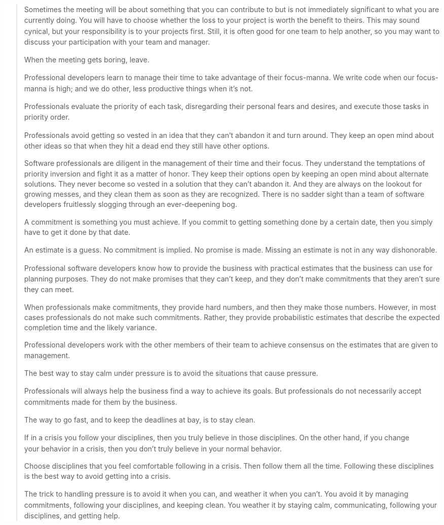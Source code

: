 > <span style="line-height: 1.5;">Sometimes the meeting will be about something that you can contribute to but is not immediately significant to what you are currently doing. You will have to choose whether the loss to your project is worth the benefit to theirs. This may sound cynical, but your responsibility is to your projects first. Still, it is often good for one team to help another, so you may want to discuss your participation with your team and manager.</span>
> 
> <span style="line-height: 1.5;">When the meeting gets boring, leave.</span>
> 
> <span style="line-height: 1.5;">Professional developers learn to manage their time to take advantage of their focus-manna. We write code when our focus-manna is high; and we do other, less productive things when it’s not.</span>
> 
> <span style="line-height: 1.5;">Professionals evaluate the priority of each task, disregarding their personal fears and desires, and execute those tasks in priority order.</span>
> 
> <span style="line-height: 1.5;">Professionals avoid getting so vested in an idea that they can’t abandon it and turn around. They keep an open mind about other ideas so that when they hit a dead end they still have </span>other options.
> 
> Software professionals are diligent in the management of their time and their focus. They understand the temptations of priority inversion and fight it as a matter of honor. They keep their options open by keeping an open mind about alternate solutions. They never become so vested in a solution that they can’t abandon it. And they are always on the lookout for growing messes, and they clean them as soon as they are recognized. There is no sadder sight than a team of software developers fruitlessly slogging through an ever-deepening bog.
> 
> A commitment is something you must achieve. If you commit to getting something done by a certain date, then you simply have to get it done by that date.
> 
> <span style="line-height: 1.5;">An estimate is a guess. No commitment is implied. No promise is made. Missing an estimate is not in any way dishonorable.</span>
> 
> <span style="line-height: 1.5;">Professional software developers know how to provide the business with practical estimates that the business can use for planning purposes. They do not make promises that they can’t keep, and they don’t make commitments that they aren’t sure they can meet.</span>
> 
> When professionals make commitments, they provide hard numbers, and then they make those numbers. However, in most cases professionals do not make such commitments. Rather, they provide probabilistic estimates that describe the expected completion time and the likely variance.
> 
> Professional developers work with the other members of their team to achieve consensus on the estimates that are given to management.
> 
> <span style="line-height: 1.5;">The best way to stay calm under pressure is to avoid the situations that cause pressure.</span>
> 
> <span style="line-height: 1.5;">Professionals will always help the business find a way to achieve its goals. But professionals do not necessarily accept commitments made for them by the business.</span>
> 
> <span style="line-height: 1.5;">The way to go fast, and to keep the deadlines at bay, is to stay clean.</span>
> 
> <span style="line-height: 1.5;">If in a crisis you follow your disciplines, then you truly believe in those disciplines. On the other hand, if you change your </span>behavior in a crisis, then you don’t truly believe in your normal behavior.
> 
> Choose disciplines that you feel comfortable following in a crisis. Then follow them all the time. Following these disciplines is the best way to avoid getting into a crisis.
> 
> <span style="line-height: 1.5;">The trick to handling pressure is to avoid it when you can, and weather it when you can’t. You avoid it by managing commitments, following your disciplines, and keeping clean. You weather it by staying calm, communicating, following your disciplines, and getting help.</span>